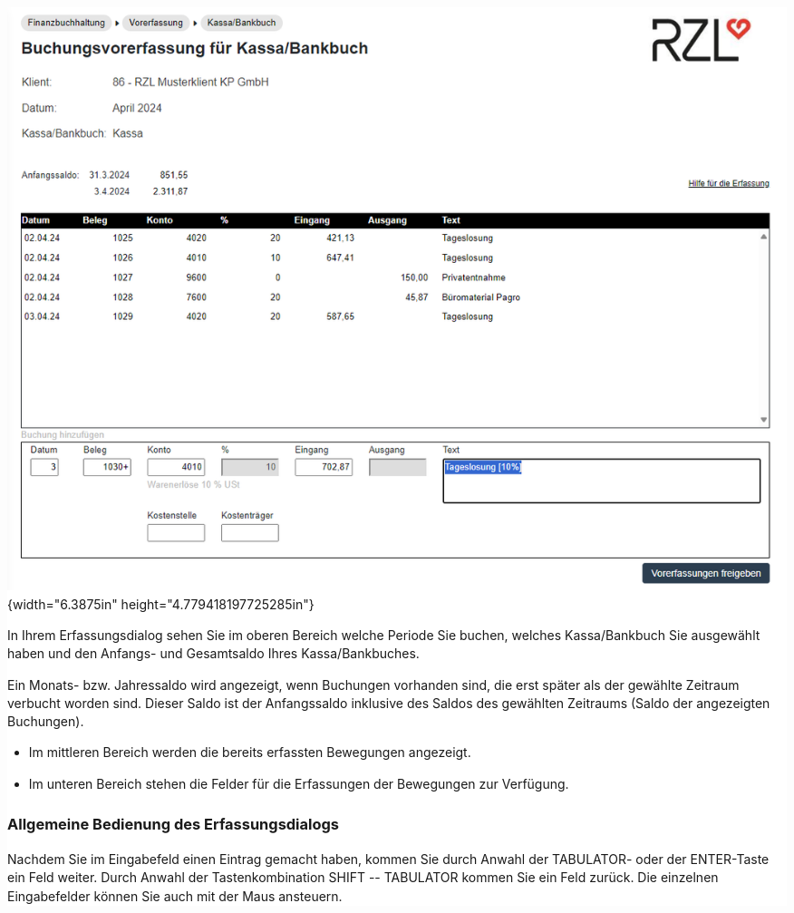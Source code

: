 ![](img/image39.png){width="6.3875in"
height="4.779418197725285in"}

In Ihrem Erfassungsdialog sehen Sie im oberen Bereich welche Periode Sie
buchen, welches Kassa/Bankbuch Sie ausgewählt haben und den Anfangs- und
Gesamtsaldo Ihres Kassa/Bankbuches.

Ein Monats- bzw. Jahressaldo wird angezeigt, wenn Buchungen vorhanden
sind, die erst später als der gewählte Zeitraum verbucht worden sind.
Dieser Saldo ist der Anfangssaldo inklusive des Saldos des gewählten
Zeitraums (Saldo der angezeigten Buchungen).

-   Im mittleren Bereich werden die bereits erfassten Bewegungen
    angezeigt.

-   Im unteren Bereich stehen die Felder für die Erfassungen der
    Bewegungen zur Verfügung.

### Allgemeine Bedienung des Erfassungsdialogs

Nachdem Sie im Eingabefeld einen Eintrag gemacht haben, kommen Sie durch
Anwahl der TABULATOR- oder der ENTER-Taste ein Feld weiter. Durch Anwahl
der Tastenkombination SHIFT -- TABULATOR kommen Sie ein Feld zurück. Die
einzelnen Eingabefelder können Sie auch mit der Maus ansteuern.
